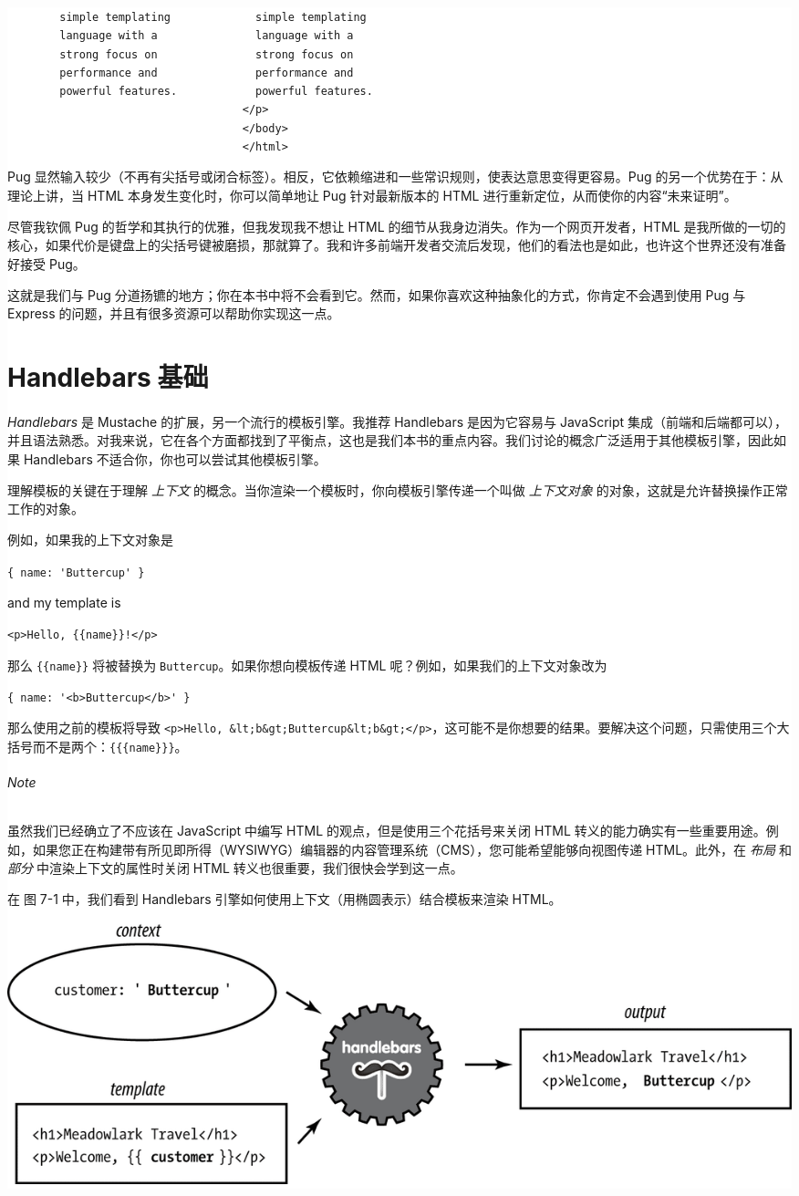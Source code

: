 ```
        simple templating             simple templating
        language with a               language with a
        strong focus on               strong focus on
        performance and               performance and
        powerful features.            powerful features.
                                    </p>
                                    </body>
                                    </html>
```

Pug 显然输入较少（不再有尖括号或闭合标签）。相反，它依赖缩进和一些常识规则，使表达意思变得更容易。Pug 的另一个优势在于：从理论上讲，当 HTML 本身发生变化时，你可以简单地让 Pug 针对最新版本的 HTML 进行重新定位，从而使你的内容“未来证明”。

尽管我钦佩 Pug 的哲学和其执行的优雅，但我发现我不想让 HTML 的细节从我身边消失。作为一个网页开发者，HTML 是我所做的一切的核心，如果代价是键盘上的尖括号键被磨损，那就算了。我和许多前端开发者交流后发现，他们的看法也是如此，也许这个世界还没有准备好接受 Pug。

这就是我们与 Pug 分道扬镳的地方；你在本书中将不会看到它。然而，如果你喜欢这种抽象化的方式，你肯定不会遇到使用 Pug 与 Express 的问题，并且有很多资源可以帮助你实现这一点。

# Handlebars 基础

*Handlebars* 是 Mustache 的扩展，另一个流行的模板引擎。我推荐 Handlebars 是因为它容易与 JavaScript 集成（前端和后端都可以），并且语法熟悉。对我来说，它在各个方面都找到了平衡点，这也是我们本书的重点内容。我们讨论的概念广泛适用于其他模板引擎，因此如果 Handlebars 不适合你，你也可以尝试其他模板引擎。

理解模板的关键在于理解 *上下文* 的概念。当你渲染一个模板时，你向模板引擎传递一个叫做 *上下文对象* 的对象，这就是允许替换操作正常工作的对象。

例如，如果我的上下文对象是

```
{ name: 'Buttercup' }
```

and my template is

```
<p>Hello, {{name}}!</p>
```

那么 `{{name}}` 将被替换为 `Buttercup`。如果你想向模板传递 HTML 呢？例如，如果我们的上下文对象改为

```
{ name: '<b>Buttercup</b>' }
```

那么使用之前的模板将导致 `<p>Hello, &lt;b&gt;Buttercup&lt;b&gt;</p>`，这可能不是你想要的结果。要解决这个问题，只需使用三个大括号而不是两个：`{{{name}}}`。

###### Note

虽然我们已经确立了不应该在 JavaScript 中编写 HTML 的观点，但是使用三个花括号来关闭 HTML 转义的能力确实有一些重要用途。例如，如果您正在构建带有所见即所得（WYSIWYG）编辑器的内容管理系统（CMS），您可能希望能够向视图传递 HTML。此外，在 *布局* 和 *部分* 中渲染上下文的属性时关闭 HTML 转义也很重要，我们很快会学到这一点。

在 图 7-1 中，我们看到 Handlebars 引擎如何使用上下文（用椭圆表示）结合模板来渲染 HTML。

![使用 Handlebars 渲染 HTML](img/bwne_0701.png)

